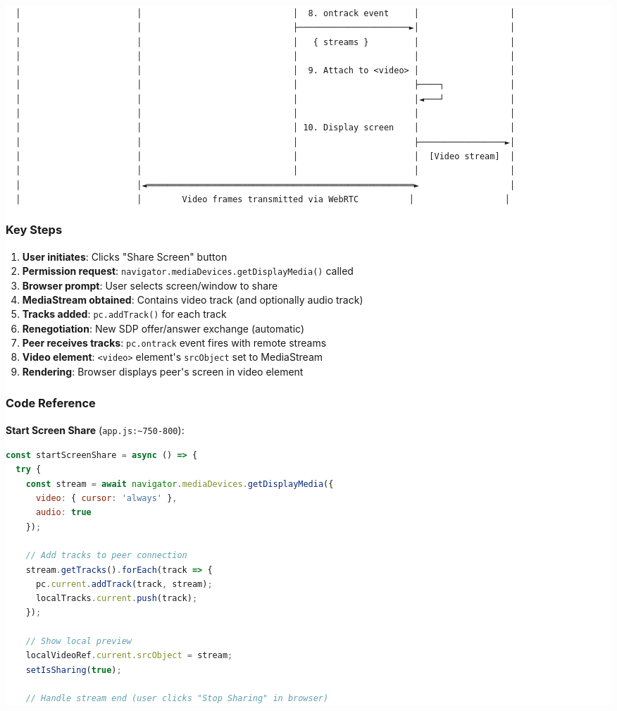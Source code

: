 ```
  │                       │                              │  8. ontrack event     │                  │
  │                       │                              ├──────────────────────►│                  │
  │                       │                              │   { streams }         │                  │
  │                       │                              │                       │                  │
  │                       │                              │  9. Attach to <video> │                  │
  │                       │                              │                       ├────┐             │
  │                       │                              │                       │◄───┘             │
  │                       │                              │                       │                  │
  │                       │                              │ 10. Display screen    │                  │
  │                       │                              │                       ├─────────────────►│
  │                       │                              │                       │  [Video stream]  │
  │                       │                              │                       │                  │
  │                       │◄═════════════════════════════════════════════════════►                  │
  │                       │        Video frames transmitted via WebRTC          │                  │
```

### Key Steps

1. **User initiates**: Clicks "Share Screen" button
2. **Permission request**: `navigator.mediaDevices.getDisplayMedia()` called
3. **Browser prompt**: User selects screen/window to share
4. **MediaStream obtained**: Contains video track (and optionally audio track)
5. **Tracks added**: `pc.addTrack()` for each track
6. **Renegotiation**: New SDP offer/answer exchange (automatic)
7. **Peer receives tracks**: `pc.ontrack` event fires with remote streams
8. **Video element**: `<video>` element's `srcObject` set to MediaStream
9. **Rendering**: Browser displays peer's screen in video element

### Code Reference

**Start Screen Share** (`app.js:~750-800`):
```javascript
const startScreenShare = async () => {
  try {
    const stream = await navigator.mediaDevices.getDisplayMedia({
      video: { cursor: 'always' },
      audio: true
    });

    // Add tracks to peer connection
    stream.getTracks().forEach(track => {
      pc.current.addTrack(track, stream);
      localTracks.current.push(track);
    });

    // Show local preview
    localVideoRef.current.srcObject = stream;
    setIsSharing(true);

    // Handle stream end (user clicks "Stop Sharing" in browser)
```